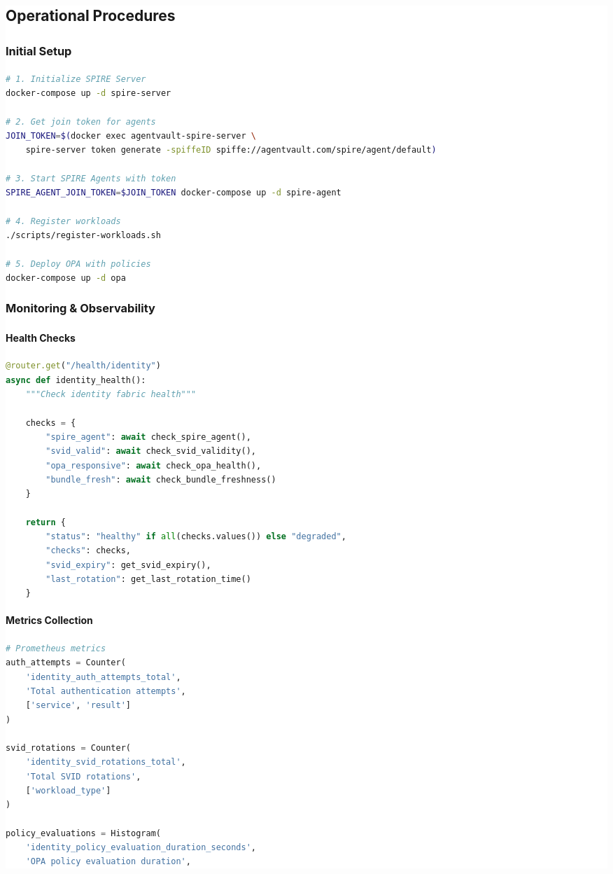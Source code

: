 ## Operational Procedures

### Initial Setup

```bash
# 1. Initialize SPIRE Server
docker-compose up -d spire-server

# 2. Get join token for agents
JOIN_TOKEN=$(docker exec agentvault-spire-server \
    spire-server token generate -spiffeID spiffe://agentvault.com/spire/agent/default)

# 3. Start SPIRE Agents with token
SPIRE_AGENT_JOIN_TOKEN=$JOIN_TOKEN docker-compose up -d spire-agent

# 4. Register workloads
./scripts/register-workloads.sh

# 5. Deploy OPA with policies
docker-compose up -d opa
```

### Monitoring & Observability

#### Health Checks
```python
@router.get("/health/identity")
async def identity_health():
    """Check identity fabric health"""
    
    checks = {
        "spire_agent": await check_spire_agent(),
        "svid_valid": await check_svid_validity(),
        "opa_responsive": await check_opa_health(),
        "bundle_fresh": await check_bundle_freshness()
    }
    
    return {
        "status": "healthy" if all(checks.values()) else "degraded",
        "checks": checks,
        "svid_expiry": get_svid_expiry(),
        "last_rotation": get_last_rotation_time()
    }
```

#### Metrics Collection
```python
# Prometheus metrics
auth_attempts = Counter(
    'identity_auth_attempts_total',
    'Total authentication attempts',
    ['service', 'result']
)

svid_rotations = Counter(
    'identity_svid_rotations_total',
    'Total SVID rotations',
    ['workload_type']
)

policy_evaluations = Histogram(
    'identity_policy_evaluation_duration_seconds',
    'OPA policy evaluation duration',
```